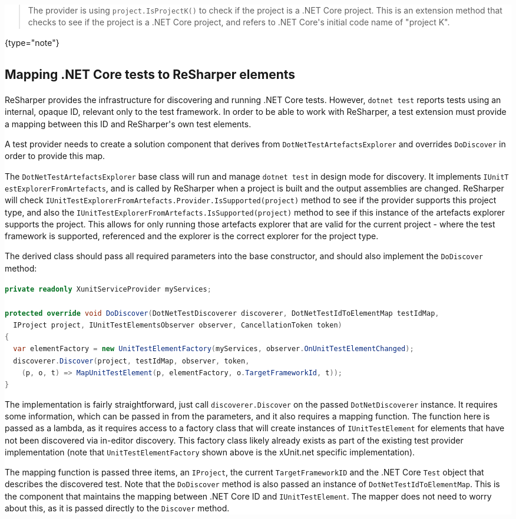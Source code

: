  >  The provider is using `project.IsProjectK()` to check if the project is a .NET Core project. This is an extension method that checks to see if the project is a .NET Core project, and refers to .NET Core's initial code name of "project K".
 >
 {type="note"}

## Mapping .NET Core tests to ReSharper elements

ReSharper provides the infrastructure for discovering and running .NET Core tests. However, `dotnet test` reports tests using an internal, opaque ID, relevant only to the test framework. In order to be able to work with ReSharper, a test extension must provide a mapping between this ID and ReSharper's own test elements.

A test provider needs to create a solution component that derives from `DotNetTestArtefactsExplorer` and overrides `DoDiscover` in order to provide this map.

The `DotNetTestArtefactsExplorer` base class will run and manage `dotnet test` in design mode for discovery. It implements `IUnitTestExplorerFromArtefacts`, and is called by ReSharper when a project is built and the output assemblies are changed. ReSharper will check `IUnitTestExplorerFromArtefacts.Provider.IsSupported(project)` method to see if the provider supports this project type, and also the `IUnitTestExplorerFromArtefacts.IsSupported(project)` method to see if this instance of the artefacts explorer supports the project. This allows for only running those artefacts explorer that are valid for the current project - where the test framework is supported, referenced and the explorer is the correct explorer for the project type.

The derived class should pass all required parameters into the base constructor, and should also implement the `DoDiscover` method:

```csharp
private readonly XunitServiceProvider myServices;

protected override void DoDiscover(DotNetTestDiscoverer discoverer, DotNetTestIdToElementMap testIdMap,
  IProject project, IUnitTestElementsObserver observer, CancellationToken token)
{
  var elementFactory = new UnitTestElementFactory(myServices, observer.OnUnitTestElementChanged);
  discoverer.Discover(project, testIdMap, observer, token,
    (p, o, t) => MapUnitTestElement(p, elementFactory, o.TargetFrameworkId, t));
}
```

The implementation is fairly straightforward, just call `discoverer.Discover` on the passed `DotNetDiscoverer` instance. It requires some information, which can be passed in from the parameters, and it also requires a mapping function. The function here is passed as a lambda, as it requires access to a factory class that will create instances of `IUnitTestElement` for elements that have not been discovered via in-editor discovery. This factory class likely already exists as part of the existing test provider implementation (note that `UnitTestElementFactory` shown above is the xUnit.net specific implementation).

The mapping function is passed three items, an `IProject`, the current `TargetFrameworkID` and the .NET Core `Test` object that describes the discovered test. Note that the `DoDiscover` method is also passed an instance of `DotNetTestIdToElementMap`. This is the component that maintains the mapping between .NET Core ID and `IUnitTestElement`. The mapper does not need to worry about this, as it is passed directly to the `Discover` method.

